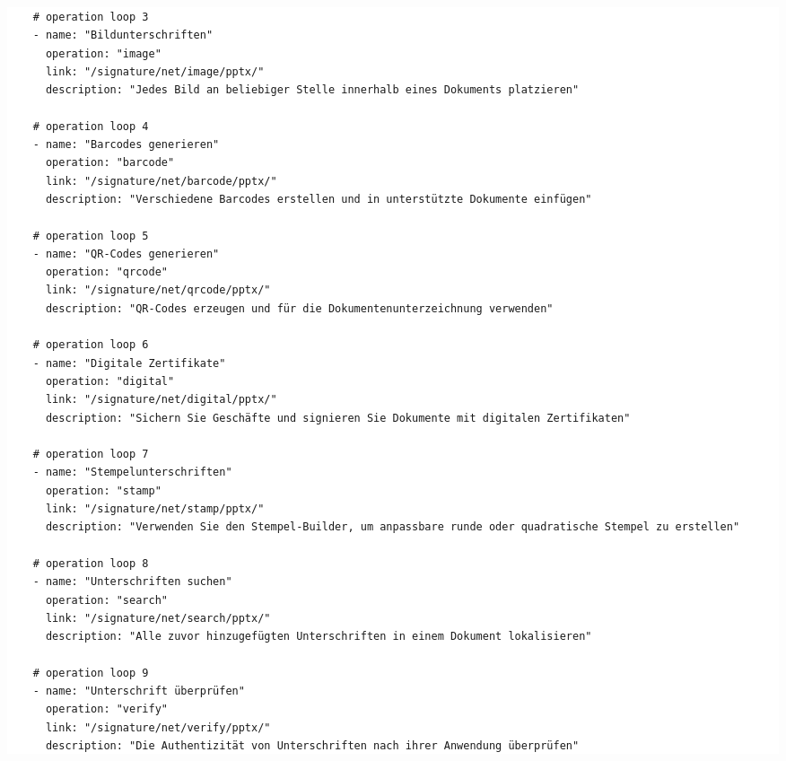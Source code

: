         # operation loop 3
        - name: "Bildunterschriften"
          operation: "image"
          link: "/signature/net/image/pptx/"
          description: "Jedes Bild an beliebiger Stelle innerhalb eines Dokuments platzieren"

        # operation loop 4
        - name: "Barcodes generieren"
          operation: "barcode"
          link: "/signature/net/barcode/pptx/"
          description: "Verschiedene Barcodes erstellen und in unterstützte Dokumente einfügen"

        # operation loop 5
        - name: "QR-Codes generieren"
          operation: "qrcode"
          link: "/signature/net/qrcode/pptx/"
          description: "QR-Codes erzeugen und für die Dokumentenunterzeichnung verwenden"
          
        # operation loop 6
        - name: "Digitale Zertifikate"
          operation: "digital"
          link: "/signature/net/digital/pptx/"
          description: "Sichern Sie Geschäfte und signieren Sie Dokumente mit digitalen Zertifikaten"

        # operation loop 7
        - name: "Stempelunterschriften"
          operation: "stamp"
          link: "/signature/net/stamp/pptx/"
          description: "Verwenden Sie den Stempel-Builder, um anpassbare runde oder quadratische Stempel zu erstellen"
          
        # operation loop 8
        - name: "Unterschriften suchen"
          operation: "search"
          link: "/signature/net/search/pptx/"
          description: "Alle zuvor hinzugefügten Unterschriften in einem Dokument lokalisieren"
          
        # operation loop 9
        - name: "Unterschrift überprüfen"
          operation: "verify"
          link: "/signature/net/verify/pptx/"
          description: "Die Authentizität von Unterschriften nach ihrer Anwendung überprüfen"
          